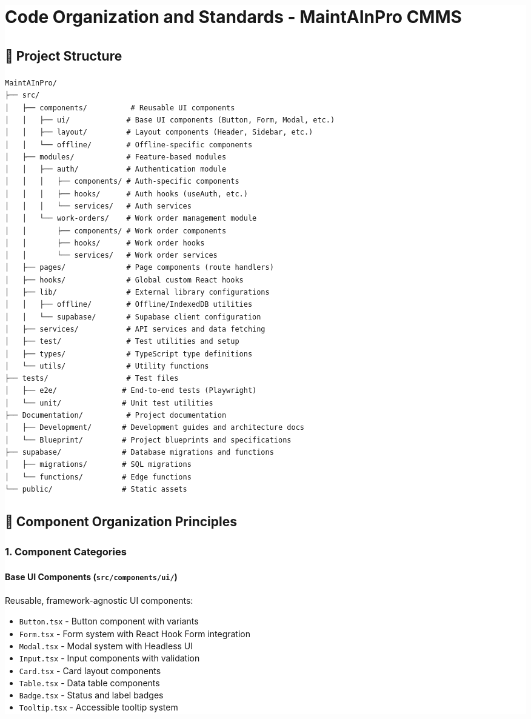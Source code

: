# Code Organization and Standards - MaintAInPro CMMS

## 📁 Project Structure

```
MaintAInPro/
├── src/
│   ├── components/          # Reusable UI components
│   │   ├── ui/             # Base UI components (Button, Form, Modal, etc.)
│   │   ├── layout/         # Layout components (Header, Sidebar, etc.)
│   │   └── offline/        # Offline-specific components
│   ├── modules/            # Feature-based modules
│   │   ├── auth/           # Authentication module
│   │   │   ├── components/ # Auth-specific components
│   │   │   ├── hooks/      # Auth hooks (useAuth, etc.)
│   │   │   └── services/   # Auth services
│   │   └── work-orders/    # Work order management module
│   │       ├── components/ # Work order components
│   │       ├── hooks/      # Work order hooks
│   │       └── services/   # Work order services
│   ├── pages/              # Page components (route handlers)
│   ├── hooks/              # Global custom React hooks
│   ├── lib/                # External library configurations
│   │   ├── offline/        # Offline/IndexedDB utilities
│   │   └── supabase/       # Supabase client configuration
│   ├── services/           # API services and data fetching
│   ├── test/               # Test utilities and setup
│   ├── types/              # TypeScript type definitions
│   └── utils/              # Utility functions
├── tests/                  # Test files
│   ├── e2e/               # End-to-end tests (Playwright)
│   └── unit/              # Unit test utilities
├── Documentation/          # Project documentation
│   ├── Development/       # Development guides and architecture docs
│   └── Blueprint/         # Project blueprints and specifications
├── supabase/              # Database migrations and functions
│   ├── migrations/        # SQL migrations
│   └── functions/         # Edge functions
└── public/                # Static assets
```

## 🎯 Component Organization Principles

### 1. Component Categories

#### Base UI Components (`src/components/ui/`)

Reusable, framework-agnostic UI components:

- `Button.tsx` - Button component with variants
- `Form.tsx` - Form system with React Hook Form integration
- `Modal.tsx` - Modal system with Headless UI
- `Input.tsx` - Input components with validation
- `Card.tsx` - Card layout components
- `Table.tsx` - Data table components
- `Badge.tsx` - Status and label badges
- `Tooltip.tsx` - Accessible tooltip system
